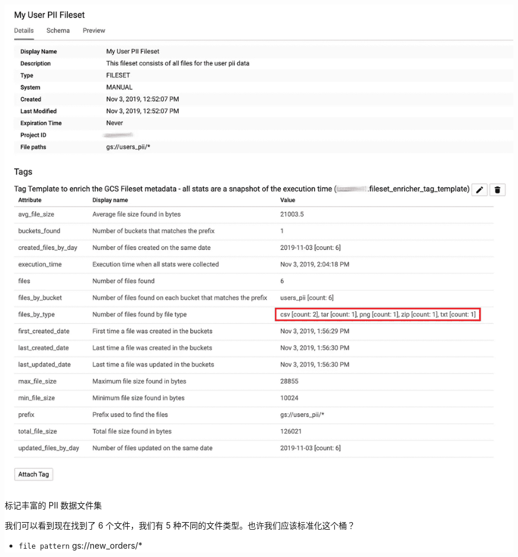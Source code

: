 ![](img/2bdbd5d0b794f71e77ac86e96abd9b96.png)

标记丰富的 PII 数据文件集

我们可以看到现在找到了 6 个文件，我们有 5 种不同的文件类型。也许我们应该标准化这个桶？

*   `file pattern` gs://new_orders/*
